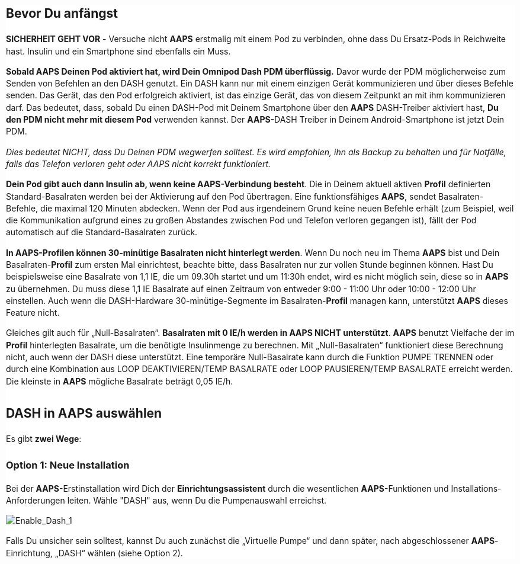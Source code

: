 ## Bevor Du anfängst

**SICHERHEIT GEHT VOR** - Versuche nicht **AAPS** erstmalig mit einem Pod zu verbinden, ohne dass Du Ersatz-Pods in Reichweite hast. Insulin und ein Smartphone sind ebenfalls ein Muss.

**Sobald AAPS Deinen Pod aktiviert hat, wird Dein Omnipod Dash PDM überflüssig.** Davor wurde der PDM möglicherweise zum Senden von Befehlen an den DASH genutzt. Ein DASH kann nur mit einem einzigen Gerät kommunizieren und über dieses Befehle senden. Das Gerät, das den Pod erfolgreich aktiviert, ist das einzige Gerät, das von diesem Zeitpunkt an mit ihm kommunizieren darf. Das bedeutet, dass, sobald Du einen DASH-Pod mit Deinem Smartphone über den **AAPS** DASH-Treiber aktiviert hast, **Du den PDM nicht mehr mit diesem Pod** verwenden kannst. Der **AAPS**-DASH Treiber in Deinem Android-Smartphone ist jetzt Dein PDM.

*Dies bedeutet NICHT, dass Du Deinen PDM wegwerfen solltest. Es wird empfohlen, ihn als Backup zu behalten und für Notfälle, falls das Telefon verloren geht oder AAPS nicht korrekt funktioniert.*

**Dein Pod gibt auch dann Insulin ab, wenn keine AAPS-Verbindung besteht**. Die in Deinem aktuell aktiven **Profil** definierten Standard-Basalraten werden bei der Aktivierung auf den Pod übertragen. Eine funktionsfähiges **AAPS**, sendet Basalraten-Befehle, die maximal 120 Minuten abdecken. Wenn der Pod aus irgendeinem Grund keine neuen Befehle erhält (zum Beispiel, weil die Kommunikation aufgrund eines zu großen Abstandes zwischen Pod und Telefon verloren gegangen ist), fällt der Pod automatisch auf die Standard-Basalraten zurück.

**In AAPS-Profilen können 30-minütige Basalraten nicht hinterlegt werden**. Wenn Du noch neu im Thema **AAPS** bist und Dein Basalraten-**Profil** zum ersten Mal einrichtest, beachte bitte, dass Basalraten nur zur vollen Stunde beginnen können. Hast Du beispielsweise eine Basalrate von 1,1 IE, die um 09.30h startet und um 11:30h endet, wird es nicht möglich sein, diese so in **AAPS** zu übernehmen. Du muss diese 1,1 IE Basalrate auf einen Zeitraum von entweder 9:00 - 11:00 Uhr oder 10:00 - 12:00 Uhr einstellen. Auch wenn die DASH-Hardware 30-minütige-Segmente im Basalraten-**Profil** managen kann, unterstützt **AAPS** dieses Feature nicht.

Gleiches gilt auch für „Null-Basalraten“. **Basalraten mit 0 IE/h werden in AAPS NICHT unterstützt**. **AAPS** benutzt Vielfache der im **Profil** hinterlegten Basalrate, um die benötigte Insulinmenge zu berechnen. Mit „Null-Basalraten“ funktioniert diese Berechnung nicht, auch wenn der DASH diese unterstützt. Eine temporäre Null-Basalrate kann durch die Funktion PUMPE TRENNEN oder durch eine Kombination aus LOOP DEAKTIVIEREN/TEMP BASALRATE oder LOOP PAUSIEREN/TEMP BASALRATE erreicht werden. Die kleinste in **AAPS** mögliche Basalrate beträgt 0,05 IE/h.

## DASH in AAPS auswählen

Es gibt **zwei Wege**:

### Option 1: Neue Installation

Bei der **AAPS**-Erstinstallation wird Dich der **Einrichtungsassistent** durch die wesentlichen **AAPS**-Funktionen und Installations-Anforderungen leiten. Wähle "DASH" aus, wenn Du die Pumpenauswahl erreichst.

![Enable_Dash_1](../images/DASH_images/Enable_Dash/Enable_Dash_1.png)

Falls Du unsicher sein solltest, kannst Du auch zunächst die „Virtuelle Pumpe“ und dann später, nach abgeschlossener **AAPS**-Einrichtung, „DASH“ wählen (siehe Option 2).
